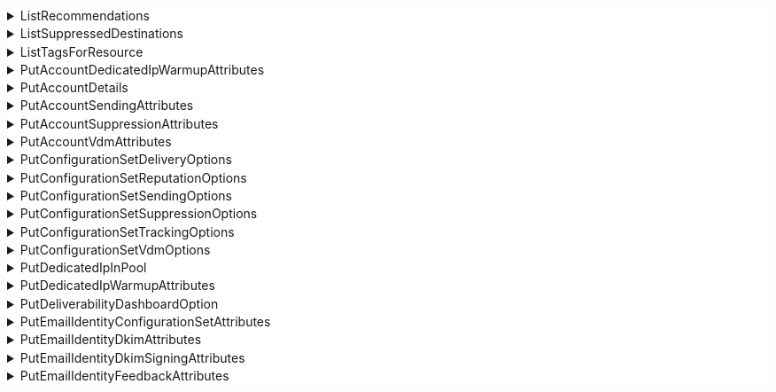 </summary></details>
<details><summary>
ListRecommendations
</summary></details>
<details><summary>
ListSuppressedDestinations
</summary></details>
<details><summary>
ListTagsForResource
</summary></details>
<details><summary>
PutAccountDedicatedIpWarmupAttributes
</summary></details>
<details><summary>
PutAccountDetails
</summary></details>
<details><summary>
PutAccountSendingAttributes
</summary></details>
<details><summary>
PutAccountSuppressionAttributes
</summary></details>
<details><summary>
PutAccountVdmAttributes
</summary></details>
<details><summary>
PutConfigurationSetDeliveryOptions
</summary></details>
<details><summary>
PutConfigurationSetReputationOptions
</summary></details>
<details><summary>
PutConfigurationSetSendingOptions
</summary></details>
<details><summary>
PutConfigurationSetSuppressionOptions
</summary></details>
<details><summary>
PutConfigurationSetTrackingOptions
</summary></details>
<details><summary>
PutConfigurationSetVdmOptions
</summary></details>
<details><summary>
PutDedicatedIpInPool
</summary></details>
<details><summary>
PutDedicatedIpWarmupAttributes
</summary></details>
<details><summary>
PutDeliverabilityDashboardOption
</summary></details>
<details><summary>
PutEmailIdentityConfigurationSetAttributes
</summary></details>
<details><summary>
PutEmailIdentityDkimAttributes
</summary></details>
<details><summary>
PutEmailIdentityDkimSigningAttributes
</summary></details>
<details><summary>
PutEmailIdentityFeedbackAttributes
</summary></details>